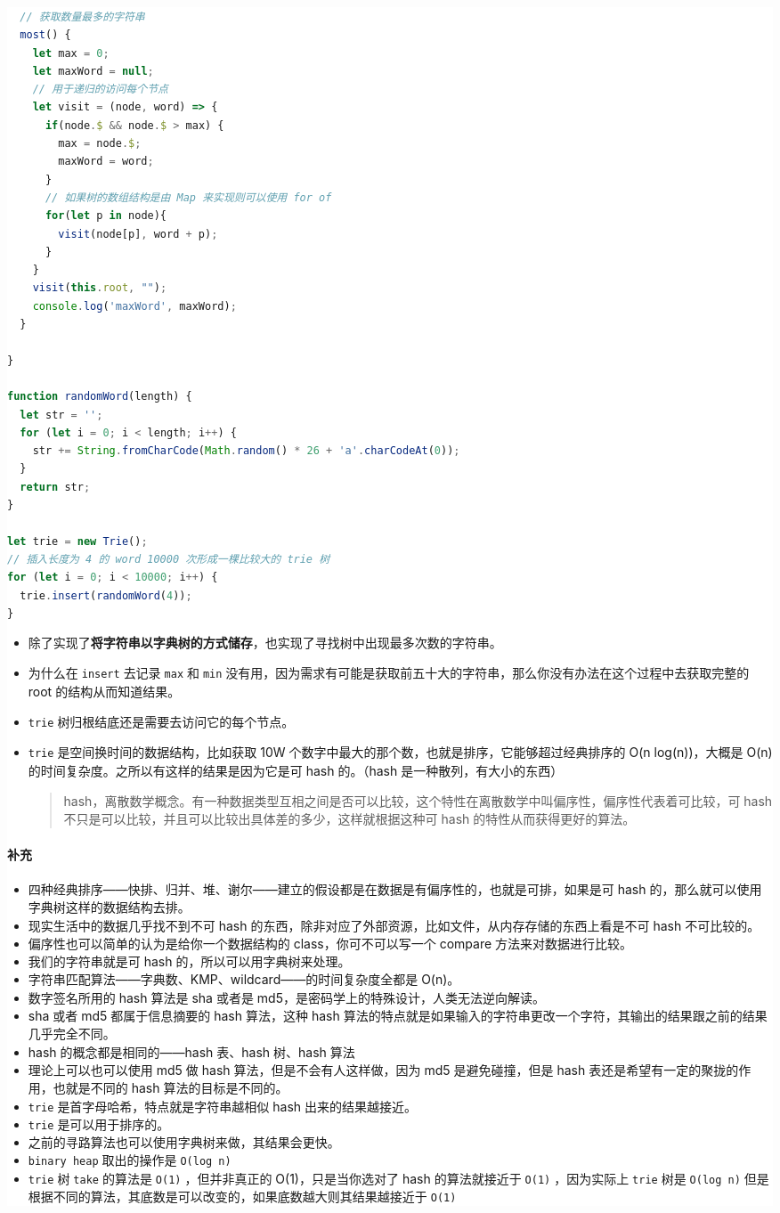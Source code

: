 ```js
  // 获取数量最多的字符串
  most() {
    let max = 0;
    let maxWord = null;
    // 用于递归的访问每个节点
    let visit = (node, word) => {
      if(node.$ && node.$ > max) {
        max = node.$;
        maxWord = word;
      }
      // 如果树的数组结构是由 Map 来实现则可以使用 for of
      for(let p in node){
        visit(node[p], word + p);
      }
    }
    visit(this.root, "");
    console.log('maxWord', maxWord);
  }

}

function randomWord(length) {
  let str = '';
  for (let i = 0; i < length; i++) {
    str += String.fromCharCode(Math.random() * 26 + 'a'.charCodeAt(0));
  }
  return str;
}

let trie = new Trie();
// 插入长度为 4 的 word 10000 次形成一棵比较大的 trie 树
for (let i = 0; i < 10000; i++) {
  trie.insert(randomWord(4));
}
```

- 除了实现了**将字符串以字典树的方式储存**，也实现了寻找树中出现最多次数的字符串。

- 为什么在 `insert` 去记录 `max` 和 `min` 没有用，因为需求有可能是获取前五十大的字符串，那么你没有办法在这个过程中去获取完整的 root 的结构从而知道结果。 

- `trie` 树归根结底还是需要去访问它的每个节点。

- `trie` 是空间换时间的数据结构，比如获取 10W 个数字中最大的那个数，也就是排序，它能够超过经典排序的 O(n log(n))，大概是 O(n) 的时间复杂度。之所以有这样的结果是因为它是可 hash 的。（hash 是一种散列，有大小的东西）

  >hash，离散数学概念。有一种数据类型互相之间是否可以比较，这个特性在离散数学中叫偏序性，偏序性代表着可比较，可 hash 不只是可以比较，并且可以比较出具体差的多少，这样就根据这种可 hash 的特性从而获得更好的算法。



#### 补充

- 四种经典排序——快排、归并、堆、谢尔——建立的假设都是在数据是有偏序性的，也就是可排，如果是可 hash 的，那么就可以使用字典树这样的数据结构去排。
- 现实生活中的数据几乎找不到不可 hash 的东西，除非对应了外部资源，比如文件，从内存存储的东西上看是不可 hash 不可比较的。
- 偏序性也可以简单的认为是给你一个数据结构的 class，你可不可以写一个 compare 方法来对数据进行比较。
- 我们的字符串就是可 hash 的，所以可以用字典树来处理。
- 字符串匹配算法——字典数、KMP、wildcard——的时间复杂度全都是 O(n)。
- 数字签名所用的 hash 算法是 sha 或者是 md5，是密码学上的特殊设计，人类无法逆向解读。 
- sha 或者 md5 都属于信息摘要的 hash 算法，这种 hash 算法的特点就是如果输入的字符串更改一个字符，其输出的结果跟之前的结果几乎完全不同。
- hash 的概念都是相同的——hash 表、hash 树、hash 算法
- 理论上可以也可以使用 md5 做 hash 算法，但是不会有人这样做，因为 md5 是避免碰撞，但是 hash 表还是希望有一定的聚拢的作用，也就是不同的 hash 算法的目标是不同的。
- `trie` 是首字母哈希，特点就是字符串越相似 hash 出来的结果越接近。
- `trie` 是可以用于排序的。
- 之前的寻路算法也可以使用字典树来做，其结果会更快。
- `binary heap` 取出的操作是 `O(log n)` 
- `trie` 树 `take` 的算法是 `O(1)` ，但并非真正的 O(1)，只是当你选对了 hash 的算法就接近于 `O(1)` ，因为实际上 `trie` 树是 `O(log n)` 但是根据不同的算法，其底数是可以改变的，如果底数越大则其结果越接近于 `O(1)` 
